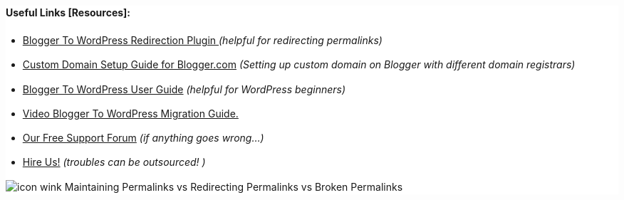 #### Useful Links [Resources]:





	
  * [Blogger To WordPress Redirection Plugin ](http://bloggertowp.org/blogger-to-wordpress-redirection-plugin/)_(helpful for redirecting permalinks)_

	
  * [Custom Domain Setup Guide for Blogger.com](http://bloggertowp.org/custom-domain-setup-on-blogger-user-guide-series/) _(Setting up custom domain on Blogger with different domain registrars)_

	
  * [Blogger To WordPress User Guide](http://bloggertowp.org/the-blogger-to-wordpress-user-guide-series/) _(helpful for WordPress beginners)_

	
  * [Video Blogger To WordPress Migration Guide.](http://bloggertowp.org/video-blogger-to-wordpress-migration-complete-user-guide/)

	
  * [Our Free Support Forum](http://forum.bloggertowp.org/) _(if anything goes wrong…)_

	
  * [Hire Us!](http://bloggertowp.org/contact/) _(troubles can be outsourced! )_


![icon wink Maintaining Permalinks vs Redirecting Permalinks vs Broken Permalinks](https://rtcamp.com/wp-content/uploads/2011/01/b2w-diy-311.png)
